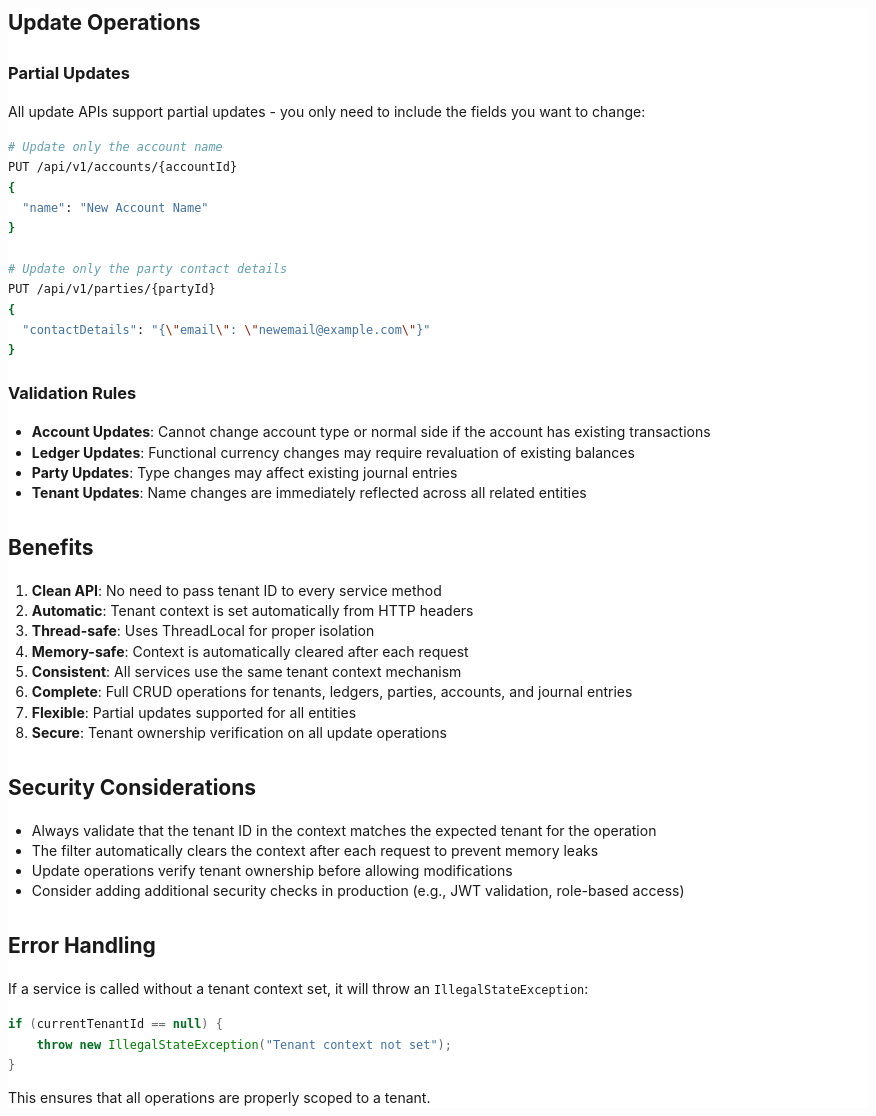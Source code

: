 ## Update Operations

### **Partial Updates**
All update APIs support partial updates - you only need to include the fields you want to change:

```bash
# Update only the account name
PUT /api/v1/accounts/{accountId}
{
  "name": "New Account Name"
}

# Update only the party contact details
PUT /api/v1/parties/{partyId}
{
  "contactDetails": "{\"email\": \"newemail@example.com\"}"
}
```

### **Validation Rules**
- **Account Updates**: Cannot change account type or normal side if the account has existing transactions
- **Ledger Updates**: Functional currency changes may require revaluation of existing balances
- **Party Updates**: Type changes may affect existing journal entries
- **Tenant Updates**: Name changes are immediately reflected across all related entities

## Benefits

1. **Clean API**: No need to pass tenant ID to every service method
2. **Automatic**: Tenant context is set automatically from HTTP headers
3. **Thread-safe**: Uses ThreadLocal for proper isolation
4. **Memory-safe**: Context is automatically cleared after each request
5. **Consistent**: All services use the same tenant context mechanism
6. **Complete**: Full CRUD operations for tenants, ledgers, parties, accounts, and journal entries
7. **Flexible**: Partial updates supported for all entities
8. **Secure**: Tenant ownership verification on all update operations

## Security Considerations

- Always validate that the tenant ID in the context matches the expected tenant for the operation
- The filter automatically clears the context after each request to prevent memory leaks
- Update operations verify tenant ownership before allowing modifications
- Consider adding additional security checks in production (e.g., JWT validation, role-based access)

## Error Handling

If a service is called without a tenant context set, it will throw an `IllegalStateException`:

```java
if (currentTenantId == null) {
    throw new IllegalStateException("Tenant context not set");
}
```

This ensures that all operations are properly scoped to a tenant.
